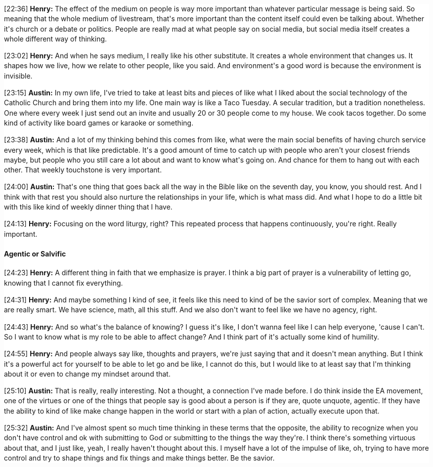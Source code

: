 [22:36] **Henry:** The effect of the medium on people is way more important than whatever particular message is being said. So meaning that the whole medium of livestream, that's more important than the content itself could even be talking about. Whether it's church or a debate or politics. People are really mad at what people say on social media, but social media itself creates a whole different way of thinking.

[23:02] **Henry:** And when he says medium, I really like his other substitute. It creates a whole environment that changes us. It shapes how we live, how we relate to other people, like you said. And environment's a good word is because the environment is invisible.

[23:15] **Austin:** In my own life, I've tried to take at least bits and pieces of like what I liked about the social technology of the Catholic Church and bring them into my life. One main way is like a Taco Tuesday. A secular tradition, but a tradition nonetheless. One where every week I just send out an invite and usually 20 or 30 people come to my house. We cook tacos together. Do some kind of activity like board games or karaoke or something.

[23:38] **Austin:** And a lot of my thinking behind this comes from like, what were the main social benefits of having church service every week, which is that like predictable. It's a good amount of time to catch up with people who aren't your closest friends maybe, but people who you still care a lot about and want to know what's going on. And chance for them to hang out with each other. That weekly touchstone is very important.

[24:00] **Austin:** That's one thing that goes back all the way in the Bible like on the seventh day, you know, you should rest. And I think with that rest you should also nurture the relationships in your life, which is what mass did. And what I hope to do a little bit with this like kind of weekly dinner thing that I have.

[24:13] **Henry:** Focusing on the word liturgy, right? This repeated process that happens continuously, you're right. Really important.


#### Agentic or Salvific

[24:23] **Henry:** A different thing in faith that we emphasize is prayer. I think a big part of prayer is a vulnerability of letting go, knowing that I cannot fix everything.

[24:31] **Henry:** And maybe something I kind of see, it feels like this need to kind of be the savior sort of complex. Meaning that we are really smart. We have science, math, all this stuff. And we also don't want to feel like we have no agency, right.

[24:43] **Henry:** And so what's the balance of knowing? I guess it's like, I don't wanna feel like I can help everyone, 'cause I can't. So I want to know what is my role to be able to affect change? And I think part of it's actually some kind of humility.

[24:55] **Henry:** And people always say like, thoughts and prayers, we're just saying that and it doesn't mean anything. But I think it's a powerful act for yourself to be able to let go and be like, I cannot do this, but I would like to at least say that I'm thinking about it or even to change my mindset around that.

[25:10] **Austin:** That is really, really interesting. Not a thought, a connection I've made before. I do think inside the EA movement, one of the virtues or one of the things that people say is good about a person is if they are, quote unquote, agentic. If they have the ability to kind of like make change happen in the world or start with a plan of action, actually execute upon that.

[25:32] **Austin:** And I've almost spent so much time thinking in these terms that the opposite, the ability to recognize when you don't have control and ok with submitting to God or submitting to the things the way they're. I think there's something virtuous about that, and I just like, yeah, I really haven't thought about this. I myself have a lot of the impulse of like, oh, trying to have more control and try to shape things and fix things and make things better. Be the savior.
